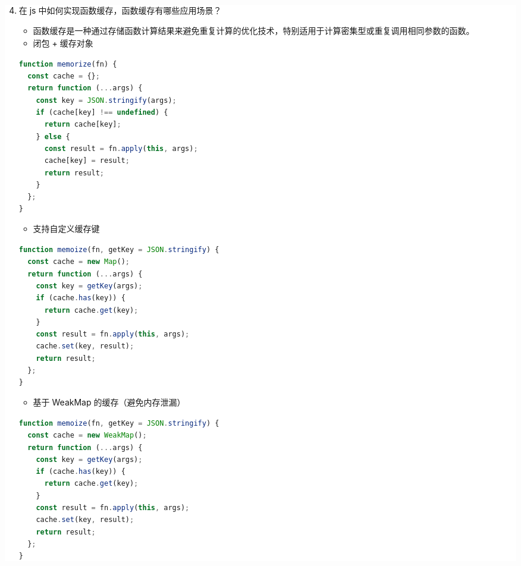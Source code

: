 4. 在 js 中如何实现函数缓存，函数缓存有哪些应用场景？

   - 函数缓存是一种通过存储函数计算结果来避免重复计算的优化技术，特别适用于计算密集型或重复调用相同参数的函数。
   - 闭包 + 缓存对象

   ```js
   function memorize(fn) {
     const cache = {};
     return function (...args) {
       const key = JSON.stringify(args);
       if (cache[key] !== undefined) {
         return cache[key];
       } else {
         const result = fn.apply(this, args);
         cache[key] = result;
         return result;
       }
     };
   }
   ```

   - 支持自定义缓存键

   ```js
   function memoize(fn, getKey = JSON.stringify) {
     const cache = new Map();
     return function (...args) {
       const key = getKey(args);
       if (cache.has(key)) {
         return cache.get(key);
       }
       const result = fn.apply(this, args);
       cache.set(key, result);
       return result;
     };
   }
   ```

   - 基于 WeakMap 的缓存（避免内存泄漏）

   ```js
   function memoize(fn, getKey = JSON.stringify) {
     const cache = new WeakMap();
     return function (...args) {
       const key = getKey(args);
       if (cache.has(key)) {
         return cache.get(key);
       }
       const result = fn.apply(this, args);
       cache.set(key, result);
       return result;
     };
   }
   ```
